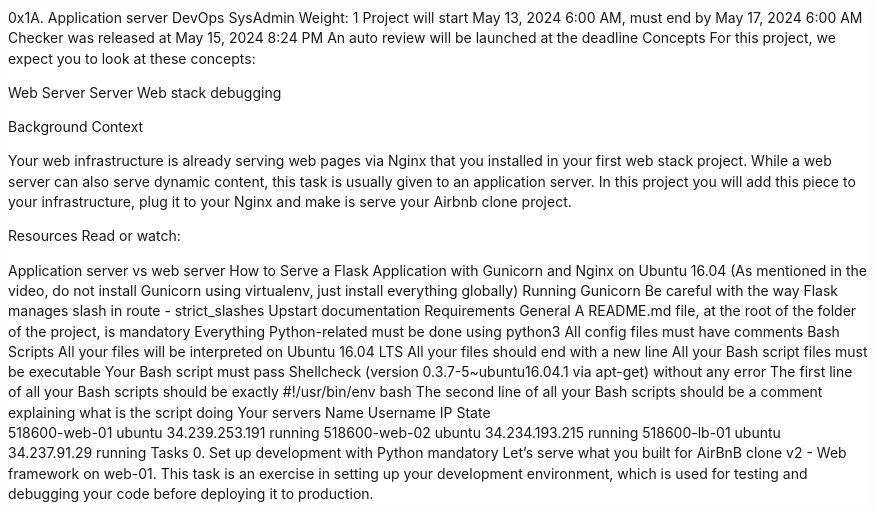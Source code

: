 0x1A. Application server
DevOps
SysAdmin
 Weight: 1
 Project will start May 13, 2024 6:00 AM, must end by May 17, 2024 6:00 AM
 Checker was released at May 15, 2024 8:24 PM
 An auto review will be launched at the deadline
Concepts
For this project, we expect you to look at these concepts:

Web Server
Server
Web stack debugging


Background Context


Your web infrastructure is already serving web pages via Nginx that you installed in your first web stack project. While a web server can also serve dynamic content, this task is usually given to an application server. In this project you will add this piece to your infrastructure, plug it to your Nginx and make is serve your Airbnb clone project.

Resources
Read or watch:

Application server vs web server
How to Serve a Flask Application with Gunicorn and Nginx on Ubuntu 16.04 (As mentioned in the video, do not install Gunicorn using virtualenv, just install everything globally)
Running Gunicorn
Be careful with the way Flask manages slash in route - strict_slashes
Upstart documentation
Requirements
General
A README.md file, at the root of the folder of the project, is mandatory
Everything Python-related must be done using python3
All config files must have comments
Bash Scripts
All your files will be interpreted on Ubuntu 16.04 LTS
All your files should end with a new line
All your Bash script files must be executable
Your Bash script must pass Shellcheck (version 0.3.7-5~ubuntu16.04.1 via apt-get) without any error
The first line of all your Bash scripts should be exactly #!/usr/bin/env bash
The second line of all your Bash scripts should be a comment explaining what is the script doing
Your servers
Name	Username	IP	State	
518600-web-01	ubuntu	34.239.253.191	running	
518600-web-02	ubuntu	34.234.193.215	running	
518600-lb-01	ubuntu	34.237.91.29	running	
Tasks
0. Set up development with Python
mandatory
Let’s serve what you built for AirBnB clone v2 - Web framework on web-01. This task is an exercise in setting up your development environment, which is used for testing and debugging your code before deploying it to production.

